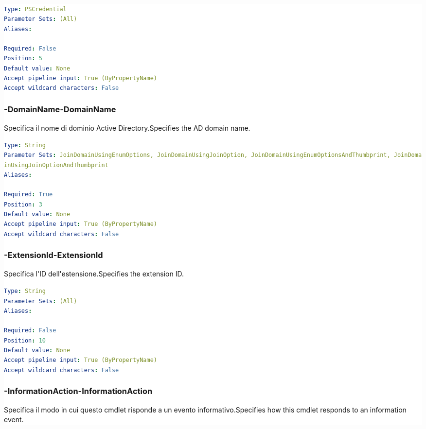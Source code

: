 ```yaml
Type: PSCredential
Parameter Sets: (All)
Aliases: 

Required: False
Position: 5
Default value: None
Accept pipeline input: True (ByPropertyName)
Accept wildcard characters: False
```

### <span data-ttu-id="7f488-124">-DomainName</span><span class="sxs-lookup"><span data-stu-id="7f488-124">-DomainName</span></span>
<span data-ttu-id="7f488-125">Specifica il nome di dominio Active Directory.</span><span class="sxs-lookup"><span data-stu-id="7f488-125">Specifies the AD domain name.</span></span>

```yaml
Type: String
Parameter Sets: JoinDomainUsingEnumOptions, JoinDomainUsingJoinOption, JoinDomainUsingEnumOptionsAndThumbprint, JoinDomainUsingJoinOptionAndThumbprint
Aliases: 

Required: True
Position: 3
Default value: None
Accept pipeline input: True (ByPropertyName)
Accept wildcard characters: False
```

### <span data-ttu-id="7f488-126">-ExtensionId</span><span class="sxs-lookup"><span data-stu-id="7f488-126">-ExtensionId</span></span>
<span data-ttu-id="7f488-127">Specifica l'ID dell'estensione.</span><span class="sxs-lookup"><span data-stu-id="7f488-127">Specifies the extension ID.</span></span>

```yaml
Type: String
Parameter Sets: (All)
Aliases: 

Required: False
Position: 10
Default value: None
Accept pipeline input: True (ByPropertyName)
Accept wildcard characters: False
```

### <span data-ttu-id="7f488-128">-InformationAction</span><span class="sxs-lookup"><span data-stu-id="7f488-128">-InformationAction</span></span>
<span data-ttu-id="7f488-129">Specifica il modo in cui questo cmdlet risponde a un evento informativo.</span><span class="sxs-lookup"><span data-stu-id="7f488-129">Specifies how this cmdlet responds to an information event.</span></span>
